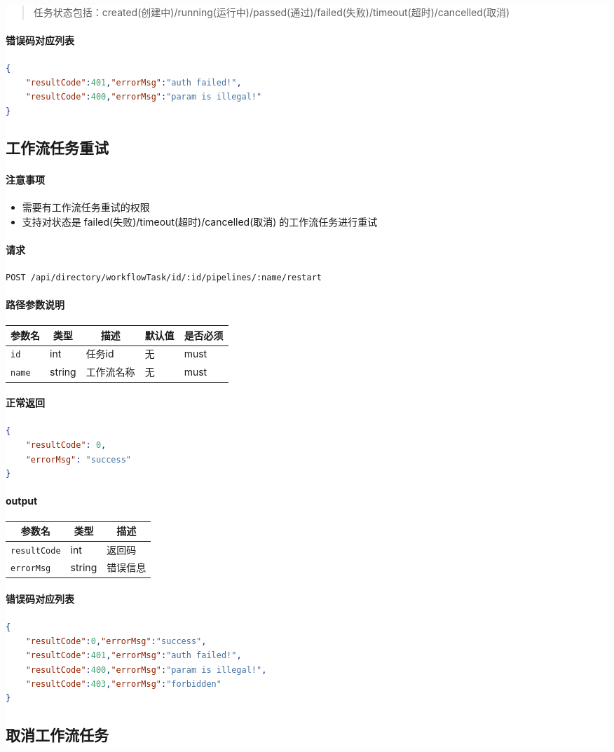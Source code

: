 > 任务状态包括：created(创建中)/running(运行中)/passed(通过)/failed(失败)/timeout(超时)/cancelled(取消)

#### 错误码对应列表

```json
{
	"resultCode":401,"errorMsg":"auth failed!",
	"resultCode":400,"errorMsg":"param is illegal!"
}
```

## 工作流任务重试

#### 注意事项

- 需要有工作流任务重试的权限
- 支持对状态是 failed(失败)/timeout(超时)/cancelled(取消) 的工作流任务进行重试

#### 请求

```
POST /api/directory/workflowTask/id/:id/pipelines/:name/restart
```

#### 路径参数说明

|参数名|类型|描述|默认值|是否必须|
|---|---|---|---|---|
|`id`|int|任务id|无|must|
|`name`|string|工作流名称|无|must|

#### 正常返回

```json
{
    "resultCode": 0,
    "errorMsg": "success"
}
```

#### output

|参数名|类型|描述|
|---|---|---|
|`resultCode`|int|返回码|
|`errorMsg`|string|错误信息|


#### 错误码对应列表

```json
{
    "resultCode":0,"errorMsg":"success",
    "resultCode":401,"errorMsg":"auth failed!",
    "resultCode":400,"errorMsg":"param is illegal!",
    "resultCode":403,"errorMsg":"forbidden"
}
```
## 取消工作流任务
